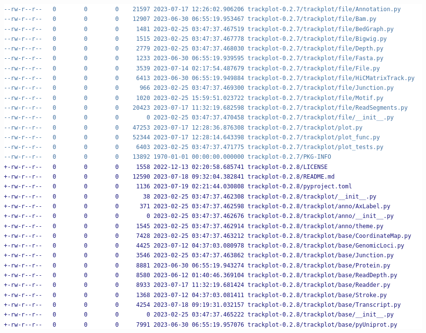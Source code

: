 ```diff
--rw-r--r--   0        0        0    21597 2023-07-17 12:26:02.906206 trackplot-0.2.7/trackplot/file/Annotation.py
--rw-r--r--   0        0        0    12907 2023-06-30 06:55:19.953467 trackplot-0.2.7/trackplot/file/Bam.py
--rw-r--r--   0        0        0     1481 2023-02-25 03:47:37.467519 trackplot-0.2.7/trackplot/file/BedGraph.py
--rw-r--r--   0        0        0     1515 2023-02-25 03:47:37.467778 trackplot-0.2.7/trackplot/file/Bigwig.py
--rw-r--r--   0        0        0     2779 2023-02-25 03:47:37.468030 trackplot-0.2.7/trackplot/file/Depth.py
--rw-r--r--   0        0        0     1233 2023-06-30 06:55:19.939595 trackplot-0.2.7/trackplot/file/Fasta.py
--rw-r--r--   0        0        0     3539 2023-07-14 02:17:54.487679 trackplot-0.2.7/trackplot/file/File.py
--rw-r--r--   0        0        0     6413 2023-06-30 06:55:19.949884 trackplot-0.2.7/trackplot/file/HiCMatrixTrack.py
--rw-r--r--   0        0        0      966 2023-02-25 03:47:37.469300 trackplot-0.2.7/trackplot/file/Junction.py
--rw-r--r--   0        0        0     1020 2023-02-25 15:59:51.023722 trackplot-0.2.7/trackplot/file/Motif.py
--rw-r--r--   0        0        0    20423 2023-07-17 11:32:19.682598 trackplot-0.2.7/trackplot/file/ReadSegments.py
--rw-r--r--   0        0        0        0 2023-02-25 03:47:37.470458 trackplot-0.2.7/trackplot/file/__init__.py
--rw-r--r--   0        0        0    47253 2023-07-17 12:28:36.876308 trackplot-0.2.7/trackplot/plot.py
--rw-r--r--   0        0        0    52344 2023-07-17 12:28:14.643398 trackplot-0.2.7/trackplot/plot_func.py
--rw-r--r--   0        0        0     6403 2023-02-25 03:47:37.471775 trackplot-0.2.7/trackplot/plot_tests.py
--rw-r--r--   0        0        0    13892 1970-01-01 00:00:00.000000 trackplot-0.2.7/PKG-INFO
+-rw-r--r--   0        0        0     1558 2022-12-13 02:20:58.685741 trackplot-0.2.8/LICENSE
+-rw-r--r--   0        0        0    12590 2023-07-18 09:32:04.382841 trackplot-0.2.8/README.md
+-rw-r--r--   0        0        0     1136 2023-07-19 02:21:44.030808 trackplot-0.2.8/pyproject.toml
+-rw-r--r--   0        0        0       38 2023-02-25 03:47:37.462308 trackplot-0.2.8/trackplot/__init__.py
+-rw-r--r--   0        0        0      371 2023-02-25 03:47:37.462598 trackplot-0.2.8/trackplot/anno/AxLabel.py
+-rw-r--r--   0        0        0        0 2023-02-25 03:47:37.462676 trackplot-0.2.8/trackplot/anno/__init__.py
+-rw-r--r--   0        0        0     1545 2023-02-25 03:47:37.462914 trackplot-0.2.8/trackplot/anno/theme.py
+-rw-r--r--   0        0        0     7428 2023-02-25 03:47:37.463212 trackplot-0.2.8/trackplot/base/CoordinateMap.py
+-rw-r--r--   0        0        0     4425 2023-07-12 04:37:03.080978 trackplot-0.2.8/trackplot/base/GenomicLoci.py
+-rw-r--r--   0        0        0     3546 2023-02-25 03:47:37.463862 trackplot-0.2.8/trackplot/base/Junction.py
+-rw-r--r--   0        0        0     8881 2023-06-30 06:55:19.943274 trackplot-0.2.8/trackplot/base/Protein.py
+-rw-r--r--   0        0        0     8580 2023-06-12 01:40:46.369104 trackplot-0.2.8/trackplot/base/ReadDepth.py
+-rw-r--r--   0        0        0     8933 2023-07-17 11:32:19.681424 trackplot-0.2.8/trackplot/base/Readder.py
+-rw-r--r--   0        0        0     1368 2023-07-12 04:37:03.081411 trackplot-0.2.8/trackplot/base/Stroke.py
+-rw-r--r--   0        0        0     4254 2023-07-18 09:19:31.032157 trackplot-0.2.8/trackplot/base/Transcript.py
+-rw-r--r--   0        0        0        0 2023-02-25 03:47:37.465222 trackplot-0.2.8/trackplot/base/__init__.py
+-rw-r--r--   0        0        0     7991 2023-06-30 06:55:19.957076 trackplot-0.2.8/trackplot/base/pyUniprot.py
```
